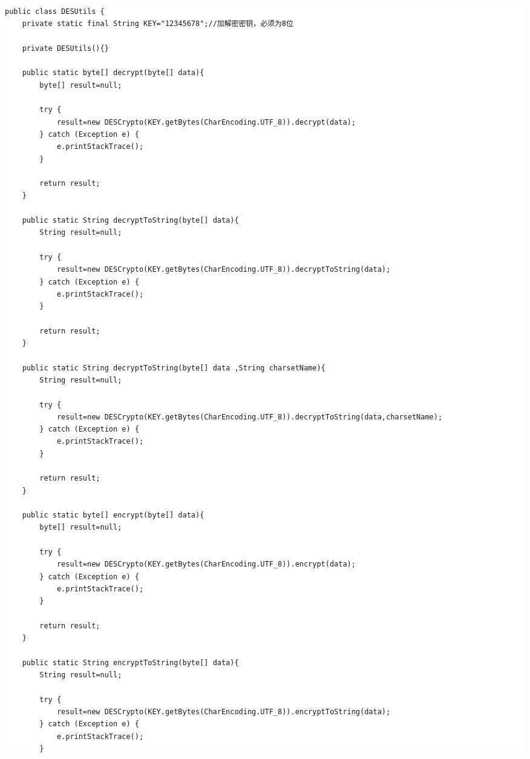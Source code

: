 	public class DESUtils {
	    private static final String KEY="12345678";//加解密密钥，必须为8位
	
	    private DESUtils(){}
	
	    public static byte[] decrypt(byte[] data){
	        byte[] result=null;
	
	        try {
	            result=new DESCrypto(KEY.getBytes(CharEncoding.UTF_8)).decrypt(data);
	        } catch (Exception e) {
	            e.printStackTrace();
	        }
	
	        return result;
	    }
	
	    public static String decryptToString(byte[] data){
	        String result=null;
	
	        try {
	            result=new DESCrypto(KEY.getBytes(CharEncoding.UTF_8)).decryptToString(data);
	        } catch (Exception e) {
	            e.printStackTrace();
	        }
	
	        return result;
	    }
	
	    public static String decryptToString(byte[] data ,String charsetName){
	        String result=null;
	
	        try {
	            result=new DESCrypto(KEY.getBytes(CharEncoding.UTF_8)).decryptToString(data,charsetName);
	        } catch (Exception e) {
	            e.printStackTrace();
	        }
	
	        return result;
	    }
	
	    public static byte[] encrypt(byte[] data){
	        byte[] result=null;
	
	        try {
	            result=new DESCrypto(KEY.getBytes(CharEncoding.UTF_8)).encrypt(data);
	        } catch (Exception e) {
	            e.printStackTrace();
	        }
	
	        return result;
	    }
	
	    public static String encryptToString(byte[] data){
	        String result=null;
	
	        try {
	            result=new DESCrypto(KEY.getBytes(CharEncoding.UTF_8)).encryptToString(data);
	        } catch (Exception e) {
	            e.printStackTrace();
	        }
	